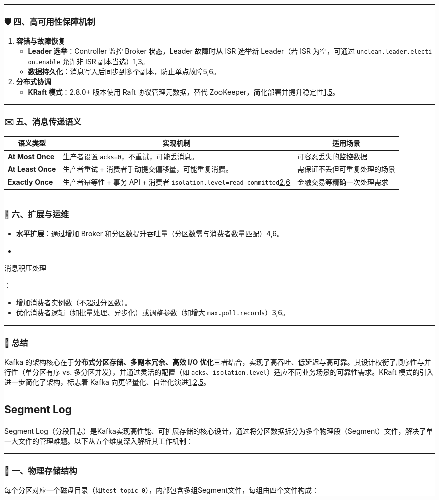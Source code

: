 ------

### 🛡️ 四、高可用性保障机制

1. **容错与故障恢复**
   - **Leader 选举**：Controller 监控 Broker 状态，Leader 故障时从 ISR 选举新 Leader（若 ISR 为空，可通过 `unclean.leader.election.enable` 允许非 ISR 副本当选）[1,3](@ref)。
   - **数据持久化**：消息写入后同步到多个副本，防止单点故障[5,6](@ref)。
2. **分布式协调**
   - **KRaft 模式**：2.8.0+ 版本使用 Raft 协议管理元数据，替代 ZooKeeper，简化部署并提升稳定性[1,5](@ref)。

------

### ✉️ 五、消息传递语义

| 语义类型          | 实现机制                                                     | 适用场景                     |
| ----------------- | ------------------------------------------------------------ | ---------------------------- |
| **At Most Once**  | 生产者设置 `acks=0`，不重试，可能丢消息。                    | 可容忍丢失的监控数据         |
| **At Least Once** | 生产者重试 + 消费者手动提交偏移量，可能重复消费。            | 需保证不丢但可重复处理的场景 |
| **Exactly Once**  | 生产者幂等性 + 事务 API + 消费者 `isolation.level=read_committed`[2,6](@ref) | 金融交易等精确一次处理需求   |

------

### 🔁 六、扩展与运维

- **水平扩展**：通过增加 Broker 和分区数提升吞吐量（分区数需与消费者数量匹配）[4,6](@ref)。

- 

  消息积压处理

  ：

  - 增加消费者实例数（不超过分区数）。
  - 优化消费者逻辑（如批量处理、异步化）或调整参数（如增大 `max.poll.records`）[3,6](@ref)。

------

### 💎 总结

Kafka 的架构核心在于**分布式分区存储、多副本冗余、高效 I/O 优化**三者结合，实现了高吞吐、低延迟与高可靠。其设计权衡了顺序性与并行性（单分区有序 vs. 多分区并发），并通过灵活的配置（如 `acks`、`isolation.level`）适应不同业务场景的可靠性需求。KRaft 模式的引入进一步简化了架构，标志着 Kafka 向更轻量化、自治化演进[1,2,5](@ref)。

## Segment Log

Segment Log（分段日志）是Kafka实现高性能、可扩展存储的核心设计，通过将分区数据拆分为多个物理段（Segment）文件，解决了单一大文件的管理难题。以下从五个维度深入解析其工作机制：

------

### 📁 **一、物理存储结构**

每个分区对应一个磁盘目录（如`test-topic-0`），内部包含多组Segment文件，每组由四个文件构成：
